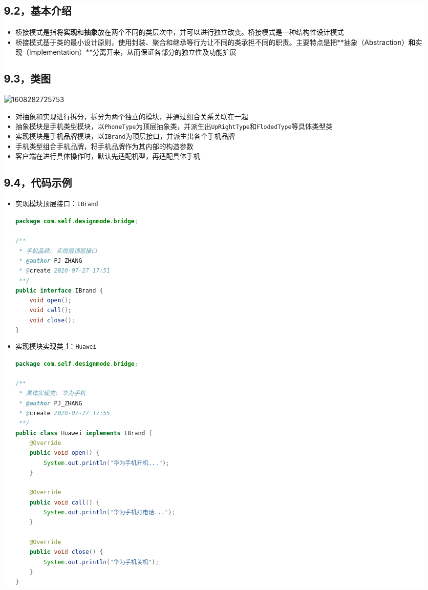 ## 9.2，基本介绍

* 桥接模式是指将**实现**和**抽象**放在两个不同的类层次中，并可以进行独立改变。桥接模式是一种结构性设计模式
* 桥接模式基于类的最小设计原则，使用封装、聚合和继承等行为让不同的类承担不同的职责。主要特点是把**抽象（Abstraction）**和**实现（Implementation）**分离开来，从而保证各部分的独立性及功能扩展

## 9.3，类图

![1608282725753](E:\gitrepository\study\note\image\designMode\1608282725753.png)

* 对抽象和实现进行拆分，拆分为两个独立的模块，并通过组合关系关联在一起
* 抽象模块是手机类型模块，以`PhoneType`为顶层抽象类，并派生出`UpRightType`和`FlodedType`等具体类型类
* 实现模块是手机品牌模块，以`IBrand`为顶层接口，并派生出各个手机品牌
* 手机类型组合手机品牌，将手机品牌作为其内部的构造参数
* 客户端在进行具体操作时，默认先适配机型，再适配具体手机

## 9.4，代码示例

* 实现模块顶层接口：`IBrand`

  ```java
  package com.self.designmode.bridge;
  
  /**
   * 手机品牌: 实现层顶层接口
   * @author PJ_ZHANG
   * @create 2020-07-27 17:51
   **/
  public interface IBrand {
      void open();
      void call();
      void close();
  }
  ```

* 实现模块实现类_1：`Huawei`

  ```java
  package com.self.designmode.bridge;
  
  /**
   * 具体实现类: 华为手机
   * @author PJ_ZHANG
   * @create 2020-07-27 17:55
   **/
  public class Huawei implements IBrand {
      @Override
      public void open() {
          System.out.println("华为手机开机...");
      }
  
      @Override
      public void call() {
          System.out.println("华为手机打电话...");
      }
  
      @Override
      public void close() {
          System.out.println("华为手机关机");
      }
  }
  ```
